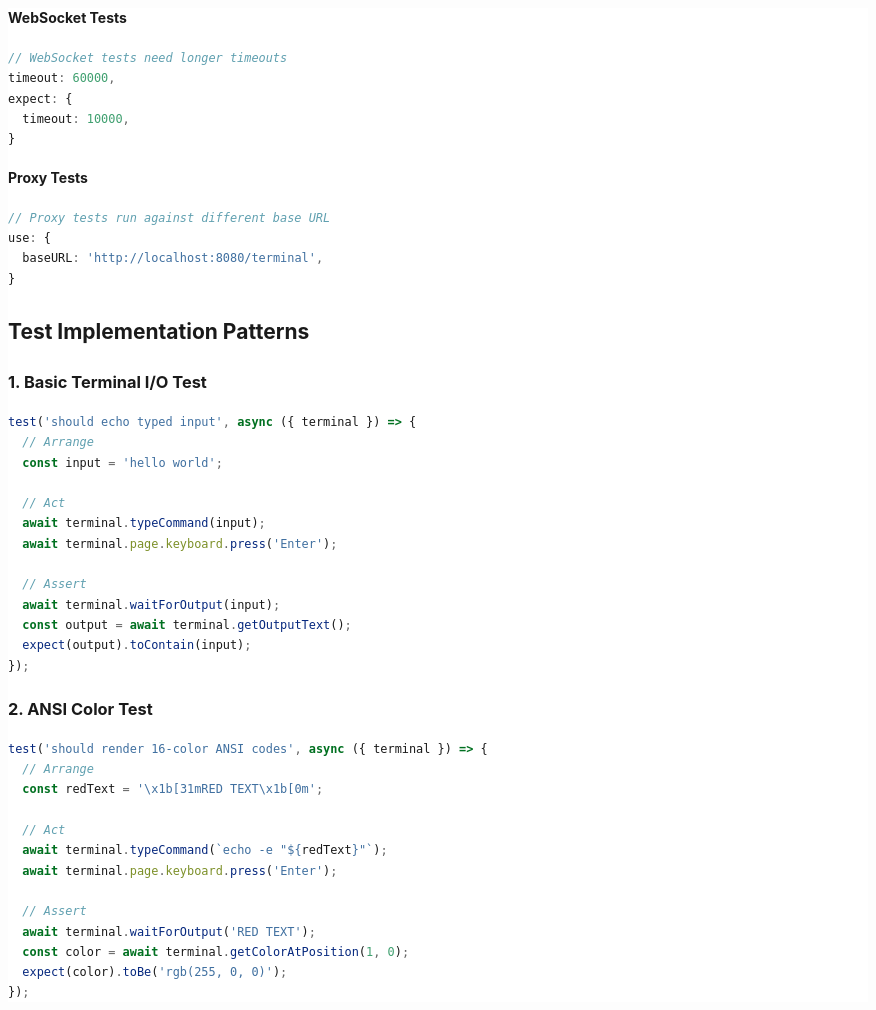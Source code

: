 #### WebSocket Tests
```typescript
// WebSocket tests need longer timeouts
timeout: 60000,
expect: {
  timeout: 10000,
}
```

#### Proxy Tests
```typescript
// Proxy tests run against different base URL
use: {
  baseURL: 'http://localhost:8080/terminal',
}
```

## Test Implementation Patterns

### 1. Basic Terminal I/O Test

```typescript
test('should echo typed input', async ({ terminal }) => {
  // Arrange
  const input = 'hello world';

  // Act
  await terminal.typeCommand(input);
  await terminal.page.keyboard.press('Enter');

  // Assert
  await terminal.waitForOutput(input);
  const output = await terminal.getOutputText();
  expect(output).toContain(input);
});
```

### 2. ANSI Color Test

```typescript
test('should render 16-color ANSI codes', async ({ terminal }) => {
  // Arrange
  const redText = '\x1b[31mRED TEXT\x1b[0m';

  // Act
  await terminal.typeCommand(`echo -e "${redText}"`);
  await terminal.page.keyboard.press('Enter');

  // Assert
  await terminal.waitForOutput('RED TEXT');
  const color = await terminal.getColorAtPosition(1, 0);
  expect(color).toBe('rgb(255, 0, 0)');
});
```
